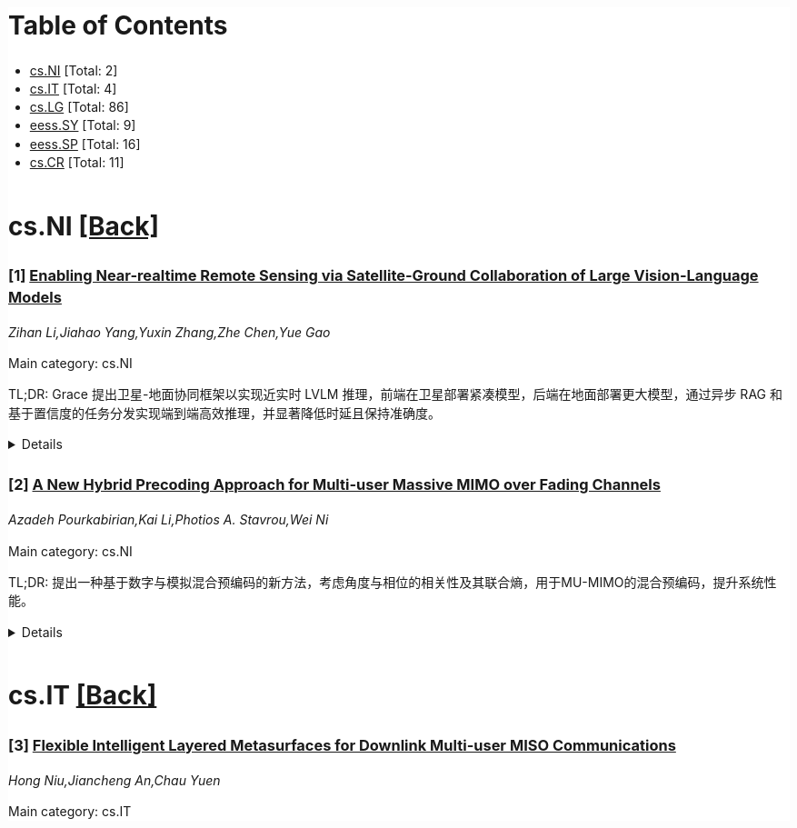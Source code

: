 <div id=toc></div>

# Table of Contents

- [cs.NI](#cs.NI) [Total: 2]
- [cs.IT](#cs.IT) [Total: 4]
- [cs.LG](#cs.LG) [Total: 86]
- [eess.SY](#eess.SY) [Total: 9]
- [eess.SP](#eess.SP) [Total: 16]
- [cs.CR](#cs.CR) [Total: 11]


<div id='cs.NI'></div>

# cs.NI [[Back]](#toc)

### [1] [Enabling Near-realtime Remote Sensing via Satellite-Ground Collaboration of Large Vision-Language Models](https://arxiv.org/abs/2510.24242)
*Zihan Li,Jiahao Yang,Yuxin Zhang,Zhe Chen,Yue Gao*

Main category: cs.NI

TL;DR: Grace 提出卫星-地面协同框架以实现近实时 LVLM 推理，前端在卫星部署紧凑模型，后端在地面部署更大模型，通过异步 RAG 和基于置信度的任务分发实现端到端高效推理，并显著降低时延且保持准确度。


<details><summary>Details</summary></details>


### [2] [A New Hybrid Precoding Approach for Multi-user Massive MIMO over Fading Channels](https://arxiv.org/abs/2510.24595)
*Azadeh Pourkabirian,Kai Li,Photios A. Stavrou,Wei Ni*

Main category: cs.NI

TL;DR: 提出一种基于数字与模拟混合预编码的新方法，考虑角度与相位的相关性及其联合熵，用于MU-MIMO的混合预编码，提升系统性能。


<details><summary>Details</summary></details>


<div id='cs.IT'></div>

# cs.IT [[Back]](#toc)

### [3] [Flexible Intelligent Layered Metasurfaces for Downlink Multi-user MISO Communications](https://arxiv.org/abs/2510.24190)
*Hong Niu,Jiancheng An,Chau Yuen*

Main category: cs.IT
